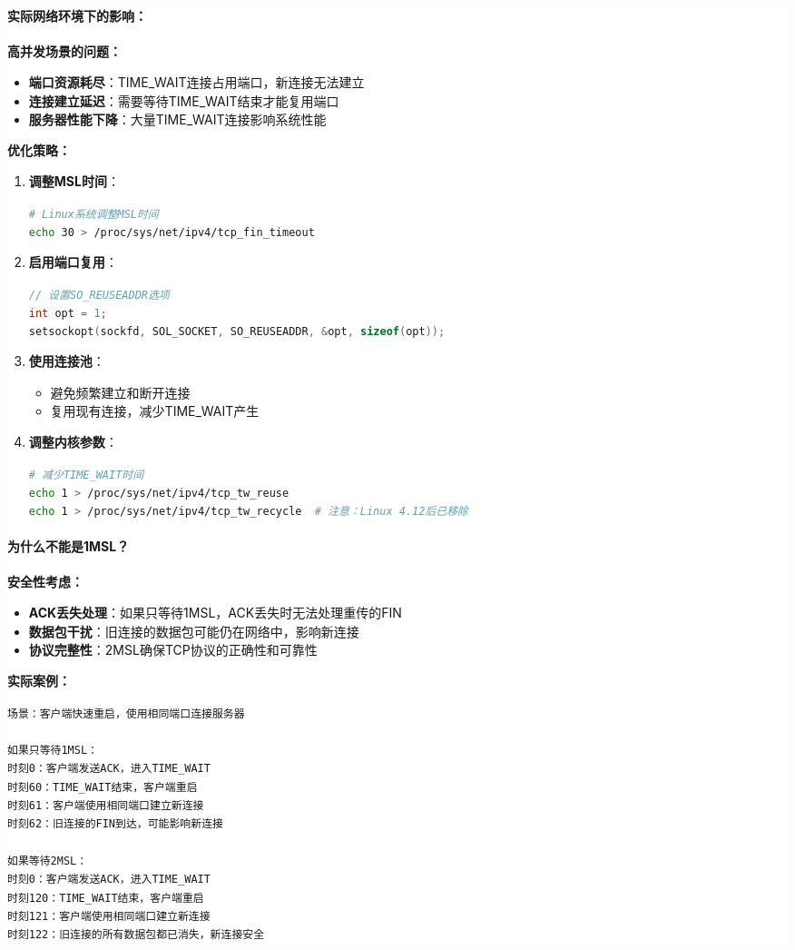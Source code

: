 #### 实际网络环境下的影响：

**高并发场景的问题：**
- **端口资源耗尽**：TIME_WAIT连接占用端口，新连接无法建立
- **连接建立延迟**：需要等待TIME_WAIT结束才能复用端口
- **服务器性能下降**：大量TIME_WAIT连接影响系统性能

**优化策略：**

1. **调整MSL时间**：
   ```bash
   # Linux系统调整MSL时间
   echo 30 > /proc/sys/net/ipv4/tcp_fin_timeout
   ```

2. **启用端口复用**：
   ```c
   // 设置SO_REUSEADDR选项
   int opt = 1;
   setsockopt(sockfd, SOL_SOCKET, SO_REUSEADDR, &opt, sizeof(opt));
   ```

3. **使用连接池**：
   - 避免频繁建立和断开连接
   - 复用现有连接，减少TIME_WAIT产生

4. **调整内核参数**：
   ```bash
   # 减少TIME_WAIT时间
   echo 1 > /proc/sys/net/ipv4/tcp_tw_reuse
   echo 1 > /proc/sys/net/ipv4/tcp_tw_recycle  # 注意：Linux 4.12后已移除
   ```

#### 为什么不能是1MSL？

**安全性考虑：**
- **ACK丢失处理**：如果只等待1MSL，ACK丢失时无法处理重传的FIN
- **数据包干扰**：旧连接的数据包可能仍在网络中，影响新连接
- **协议完整性**：2MSL确保TCP协议的正确性和可靠性

**实际案例：**
```
场景：客户端快速重启，使用相同端口连接服务器

如果只等待1MSL：
时刻0：客户端发送ACK，进入TIME_WAIT
时刻60：TIME_WAIT结束，客户端重启
时刻61：客户端使用相同端口建立新连接
时刻62：旧连接的FIN到达，可能影响新连接

如果等待2MSL：
时刻0：客户端发送ACK，进入TIME_WAIT
时刻120：TIME_WAIT结束，客户端重启
时刻121：客户端使用相同端口建立新连接
时刻122：旧连接的所有数据包都已消失，新连接安全
```
